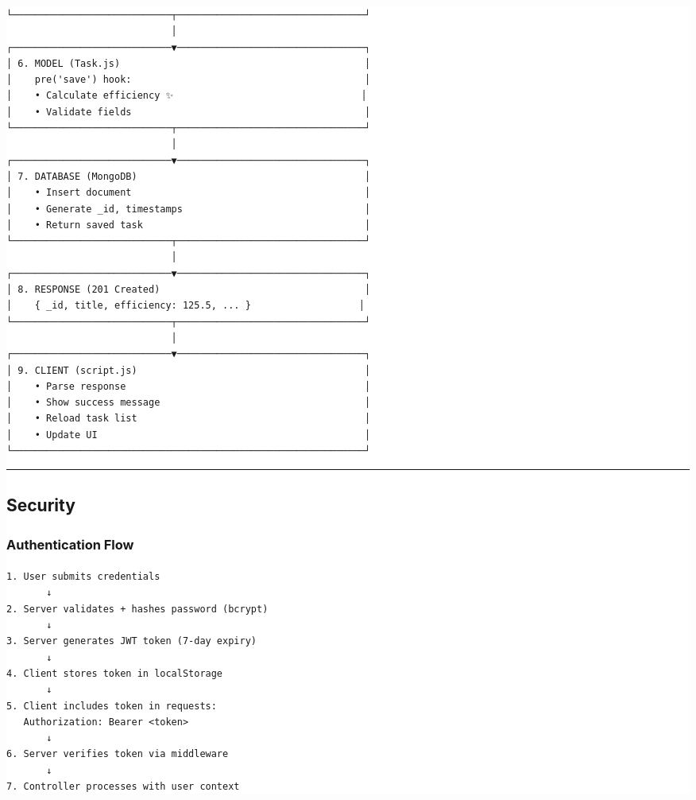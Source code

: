 ```
└────────────────────────────┬─────────────────────────────────┘
                             │
┌────────────────────────────▼─────────────────────────────────┐
│ 6. MODEL (Task.js)                                           │
│    pre('save') hook:                                         │
│    • Calculate efficiency ✨                                 │
│    • Validate fields                                         │
└────────────────────────────┬─────────────────────────────────┘
                             │
┌────────────────────────────▼─────────────────────────────────┐
│ 7. DATABASE (MongoDB)                                        │
│    • Insert document                                         │
│    • Generate _id, timestamps                                │
│    • Return saved task                                       │
└────────────────────────────┬─────────────────────────────────┘
                             │
┌────────────────────────────▼─────────────────────────────────┐
│ 8. RESPONSE (201 Created)                                    │
│    { _id, title, efficiency: 125.5, ... }                   │
└────────────────────────────┬─────────────────────────────────┘
                             │
┌────────────────────────────▼─────────────────────────────────┐
│ 9. CLIENT (script.js)                                        │
│    • Parse response                                          │
│    • Show success message                                    │
│    • Reload task list                                        │
│    • Update UI                                               │
└──────────────────────────────────────────────────────────────┘
```

---

## Security

### Authentication Flow

```
1. User submits credentials
       ↓
2. Server validates + hashes password (bcrypt)
       ↓
3. Server generates JWT token (7-day expiry)
       ↓
4. Client stores token in localStorage
       ↓
5. Client includes token in requests:
   Authorization: Bearer <token>
       ↓
6. Server verifies token via middleware
       ↓
7. Controller processes with user context
```
